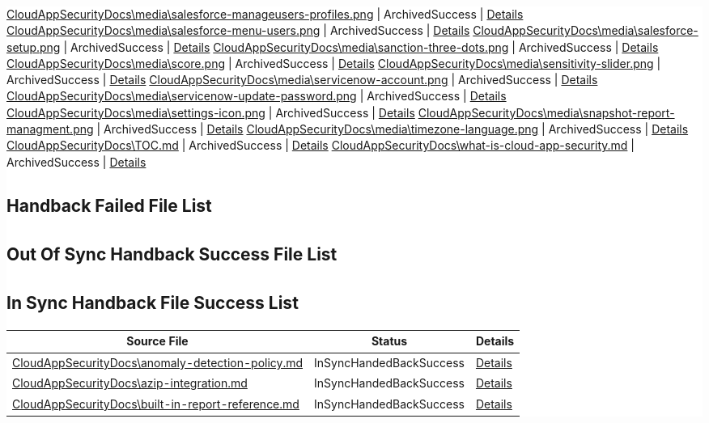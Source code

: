  [CloudAppSecurityDocs\media\salesforce-manageusers-profiles.png](https://github.com/Microsoft/CloudAppSecurityDocs-pr/blob/a413236b04726dddc69068e39967f6ad17218719/CloudAppSecurityDocs/media/salesforce-manageusers-profiles.png) | ArchivedSuccess | [Details](#b6fbd1d614eebe5c555a198b090425d9715bd27a183)
 [CloudAppSecurityDocs\media\salesforce-menu-users.png](https://github.com/Microsoft/CloudAppSecurityDocs-pr/blob/a413236b04726dddc69068e39967f6ad17218719/CloudAppSecurityDocs/media/salesforce-menu-users.png) | ArchivedSuccess | [Details](#01c37504a23467296643c06f99542086fc73e83b184)
 [CloudAppSecurityDocs\media\salesforce-setup.png](https://github.com/Microsoft/CloudAppSecurityDocs-pr/blob/a413236b04726dddc69068e39967f6ad17218719/CloudAppSecurityDocs/media/salesforce-setup.png) | ArchivedSuccess | [Details](#b8a79b97149e68253de8dcd456387ccd425ef9de185)
 [CloudAppSecurityDocs\media\sanction-three-dots.png](https://github.com/Microsoft/CloudAppSecurityDocs-pr/blob/a413236b04726dddc69068e39967f6ad17218719/CloudAppSecurityDocs/media/sanction-three-dots.png) | ArchivedSuccess | [Details](#d20269d51b8e105f2b2c8ff12c88f5788cb90aff186)
 [CloudAppSecurityDocs\media\score.png](https://github.com/Microsoft/CloudAppSecurityDocs-pr/blob/e41c04d25f12aa5207ef9ffbb6a22f4b894e92cb/CloudAppSecurityDocs/media/score.png) | ArchivedSuccess | [Details](#4e2e239439eba766ca20836d3562444a0d51d41b187)
 [CloudAppSecurityDocs\media\sensitivity-slider.png](https://github.com/Microsoft/CloudAppSecurityDocs-pr/blob/a413236b04726dddc69068e39967f6ad17218719/CloudAppSecurityDocs/media/sensitivity-slider.png) | ArchivedSuccess | [Details](#1157ca07e8f497f3f099ae86d0b50915df1ba3e3188)
 [CloudAppSecurityDocs\media\servicenow-account.png](https://github.com/Microsoft/CloudAppSecurityDocs-pr/blob/a413236b04726dddc69068e39967f6ad17218719/CloudAppSecurityDocs/media/servicenow-account.png) | ArchivedSuccess | [Details](#40f40cf03734bd7306afaf689816a61796399897189)
 [CloudAppSecurityDocs\media\servicenow-update-password.png](https://github.com/Microsoft/CloudAppSecurityDocs-pr/blob/a413236b04726dddc69068e39967f6ad17218719/CloudAppSecurityDocs/media/servicenow-update-password.png) | ArchivedSuccess | [Details](#9506475743f67400954e739b4482ca8a5bd8ec3f190)
 [CloudAppSecurityDocs\media\settings-icon.png](https://github.com/Microsoft/CloudAppSecurityDocs-pr/blob/a413236b04726dddc69068e39967f6ad17218719/CloudAppSecurityDocs/media/settings-icon.png) | ArchivedSuccess | [Details](#1651e6e67bf580c67b87ef9ab8bd55a60809a414191)
 [CloudAppSecurityDocs\media\snapshot-report-managment.png](https://github.com/Microsoft/CloudAppSecurityDocs-pr/blob/e41c04d25f12aa5207ef9ffbb6a22f4b894e92cb/CloudAppSecurityDocs/media/snapshot-report-managment.png) | ArchivedSuccess | [Details](#06c05a99fdbea0c15f0774d280abfe8bc82c4a29192)
 [CloudAppSecurityDocs\media\timezone-language.png](https://github.com/Microsoft/CloudAppSecurityDocs-pr/blob/a413236b04726dddc69068e39967f6ad17218719/CloudAppSecurityDocs/media/timezone-language.png) | ArchivedSuccess | [Details](#86ed4b6f29097f505b47aa6d51a9848567e785a3193)
 [CloudAppSecurityDocs\TOC.md](https://github.com/Microsoft/CloudAppSecurityDocs-pr/blob/3c342e019dfca316ee89f68de60886d848abdb17/CloudAppSecurityDocs/TOC.md) | ArchivedSuccess | [Details](#cb526fedc12519c05bfca8b411adb158d44c1887198)
 [CloudAppSecurityDocs\what-is-cloud-app-security.md](https://github.com/Microsoft/CloudAppSecurityDocs-pr/blob/e41c04d25f12aa5207ef9ffbb6a22f4b894e92cb/CloudAppSecurityDocs/what-is-cloud-app-security.md) | ArchivedSuccess | [Details](#d3877fa17daaf9e838ca799f52b1b2fcbb0db5f4203)

## <a name='handback-failed-list'></a> Handback Failed File List

## <a name='outofsync-handback-success-list'></a> Out Of Sync Handback Success File List

## <a name='insync-handback-success-list'></a> In Sync Handback File Success List
 Source File | Status | Details 
 ----------- | ------ | ------- 
 [CloudAppSecurityDocs\anomaly-detection-policy.md](https://github.com/Microsoft/CloudAppSecurityDocs-pr/blob/002e0b82296162ee13fa378c4641cc8f21547237/CloudAppSecurityDocs/anomaly-detection-policy.md) | InSyncHandedBackSuccess | [Details](#ca51d36a6d899124d3d4eb84ded1972ad9c8bab45)
 [CloudAppSecurityDocs\azip-integration.md](https://github.com/Microsoft/CloudAppSecurityDocs-pr/blob/759692e7b270d87dc1becf88453d095f2382c411/CloudAppSecurityDocs/azip-integration.md) | InSyncHandedBackSuccess | [Details](#104dbdbc22d748e924f42c92ba2607e970f03b9e6)
 [CloudAppSecurityDocs\built-in-report-reference.md](https://github.com/Microsoft/CloudAppSecurityDocs-pr/blob/ed4ea71b24767d3602d40894d1cbac7447bcd8a2/CloudAppSecurityDocs/built-in-report-reference.md) | InSyncHandedBackSuccess | [Details](#520017dab0301fe2a64c7b82d5e14c71efb2522f7)